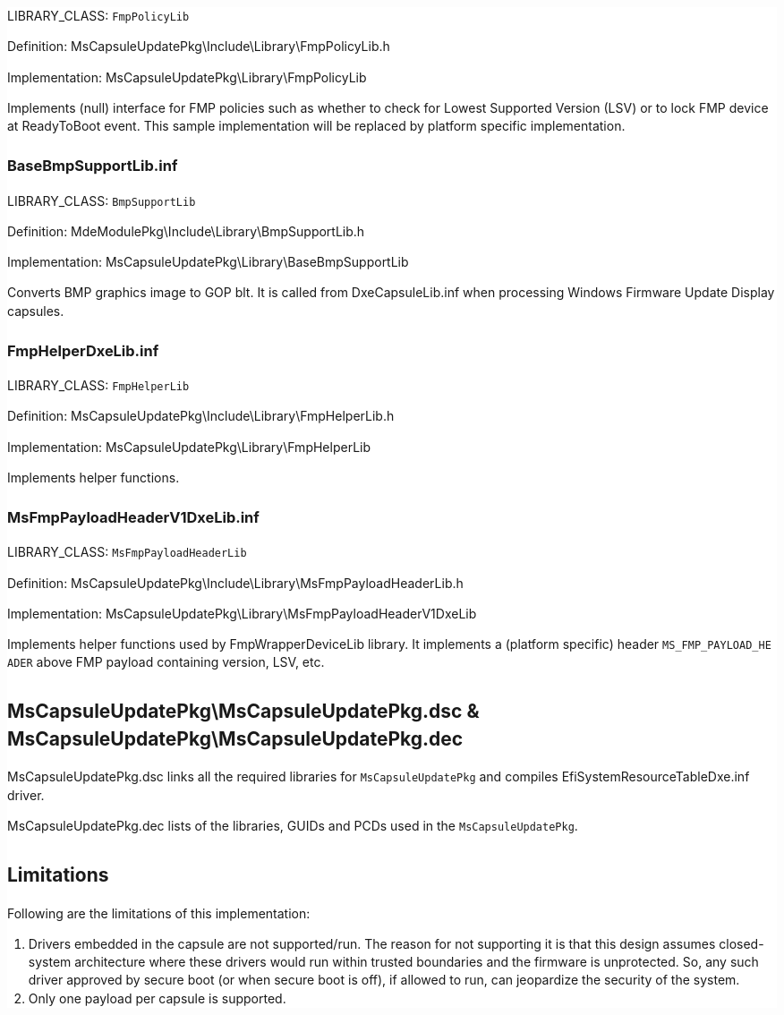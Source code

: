 LIBRARY_CLASS: `FmpPolicyLib`

Definition: MsCapsuleUpdatePkg\Include\Library\FmpPolicyLib.h

Implementation: MsCapsuleUpdatePkg\Library\FmpPolicyLib

Implements (null) interface for FMP policies such as whether to check for Lowest Supported Version (LSV) or to lock FMP device at ReadyToBoot event.  This sample implementation will be replaced by platform specific implementation.

### BaseBmpSupportLib.inf

LIBRARY_CLASS: `BmpSupportLib`

Definition: MdeModulePkg\Include\Library\BmpSupportLib.h

Implementation: MsCapsuleUpdatePkg\Library\BaseBmpSupportLib

Converts BMP graphics image to GOP blt.  It is called from DxeCapsuleLib.inf when processing Windows Firmware Update Display capsules.

### FmpHelperDxeLib.inf

LIBRARY_CLASS: `FmpHelperLib`

Definition: MsCapsuleUpdatePkg\Include\Library\FmpHelperLib.h

Implementation: MsCapsuleUpdatePkg\Library\FmpHelperLib

Implements helper functions.

### MsFmpPayloadHeaderV1DxeLib.inf

LIBRARY_CLASS: `MsFmpPayloadHeaderLib`

Definition: MsCapsuleUpdatePkg\Include\Library\MsFmpPayloadHeaderLib.h

Implementation: MsCapsuleUpdatePkg\Library\MsFmpPayloadHeaderV1DxeLib

Implements helper functions used by FmpWrapperDeviceLib library.  It implements a (platform specific) header `MS_FMP_PAYLOAD_HEADER` above FMP payload containing version, LSV, etc.

## MsCapsuleUpdatePkg\MsCapsuleUpdatePkg.dsc & MsCapsuleUpdatePkg\MsCapsuleUpdatePkg.dec

MsCapsuleUpdatePkg.dsc links all the required libraries for `MsCapsuleUpdatePkg` and compiles EfiSystemResourceTableDxe.inf driver.

MsCapsuleUpdatePkg.dec lists of the libraries, GUIDs and PCDs used in the `MsCapsuleUpdatePkg`.

## Limitations

Following are the limitations of this implementation:
1.	Drivers embedded in the capsule are not supported/run.  The reason for not supporting it is that this design assumes closed-system architecture where these drivers would run within trusted boundaries and the firmware is unprotected.  So, any such driver approved by secure boot (or when secure boot is off), if allowed to run, can jeopardize the security of the system.
2.	Only one payload per capsule is supported.
